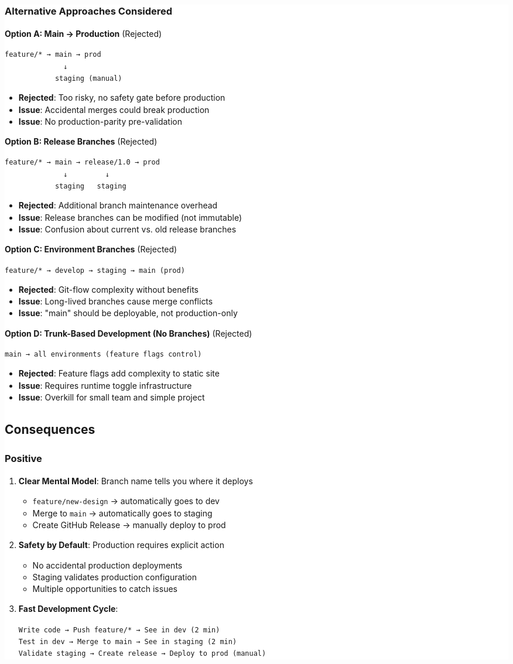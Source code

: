 ### Alternative Approaches Considered

**Option A: Main → Production** (Rejected)
```
feature/* → main → prod
              ↓
            staging (manual)
```
- **Rejected**: Too risky, no safety gate before production
- **Issue**: Accidental merges could break production
- **Issue**: No production-parity pre-validation

**Option B: Release Branches** (Rejected)
```
feature/* → main → release/1.0 → prod
              ↓         ↓
            staging   staging
```
- **Rejected**: Additional branch maintenance overhead
- **Issue**: Release branches can be modified (not immutable)
- **Issue**: Confusion about current vs. old release branches

**Option C: Environment Branches** (Rejected)
```
feature/* → develop → staging → main (prod)
```
- **Rejected**: Git-flow complexity without benefits
- **Issue**: Long-lived branches cause merge conflicts
- **Issue**: "main" should be deployable, not production-only

**Option D: Trunk-Based Development (No Branches)** (Rejected)
```
main → all environments (feature flags control)
```
- **Rejected**: Feature flags add complexity to static site
- **Issue**: Requires runtime toggle infrastructure
- **Issue**: Overkill for small team and simple project

## Consequences

### Positive

1. **Clear Mental Model**: Branch name tells you where it deploys
   - `feature/new-design` → automatically goes to dev
   - Merge to `main` → automatically goes to staging
   - Create GitHub Release → manually deploy to prod

2. **Safety by Default**: Production requires explicit action
   - No accidental production deployments
   - Staging validates production configuration
   - Multiple opportunities to catch issues

3. **Fast Development Cycle**:
   ```
   Write code → Push feature/* → See in dev (2 min)
   Test in dev → Merge to main → See in staging (2 min)
   Validate staging → Create release → Deploy to prod (manual)
   ```
